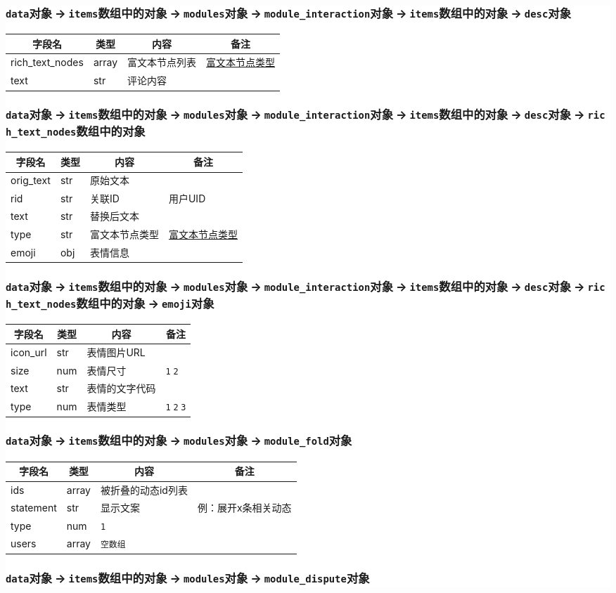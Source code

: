 ### `data`对象 -> `items`数组中的对象 -> `modules`对象 -> `module_interaction`对象 -> `items`数组中的对象 -> `desc`对象

| 字段名             | 类型    | 内容      | 备注                  |
|-----------------|-------|---------|---------------------|
| rich_text_nodes | array | 富文本节点列表 | [富文本节点类型](#富文本节点类型) |
| text            | str   | 评论内容    |                     |

### `data`对象 -> `items`数组中的对象 -> `modules`对象 -> `module_interaction`对象 -> `items`数组中的对象 -> `desc`对象 -> `rich_text_nodes`数组中的对象

| 字段名       | 类型  | 内容      | 备注                  |
|-----------|-----|---------|---------------------|
| orig_text | str | 原始文本    |                     |
| rid       | str | 关联ID    | 用户UID               |
| text      | str | 替换后文本   |                     |
| type      | str | 富文本节点类型 | [富文本节点类型](#富文本节点类型) |
| emoji     | obj | 表情信息    |                     |

### `data`对象 -> `items`数组中的对象 -> `modules`对象 -> `module_interaction`对象 -> `items`数组中的对象 -> `desc`对象 -> `rich_text_nodes`数组中的对象 -> `emoji`对象

| 字段名      | 类型  | 内容      | 备注          |
|----------|-----|---------|-------------|
| icon_url | str | 表情图片URL |             |
| size     | num | 表情尺寸    | `1` `2`     |
| text     | str | 表情的文字代码 |             |
| type     | num | 表情类型    | `1` `2` `3` |

### `data`对象 -> `items`数组中的对象 -> `modules`对象 -> `module_fold`对象

| 字段名       | 类型    | 内容         | 备注         |
|-----------|-------|------------|------------|
| ids       | array | 被折叠的动态id列表 |            |
| statement | str   | 显示文案       | 例：展开x条相关动态 |
| type      | num   | `1`        |            |
| users     | array | `空数组`      |            |

### `data`对象 -> `items`数组中的对象 -> `modules`对象 -> `module_dispute`对象

